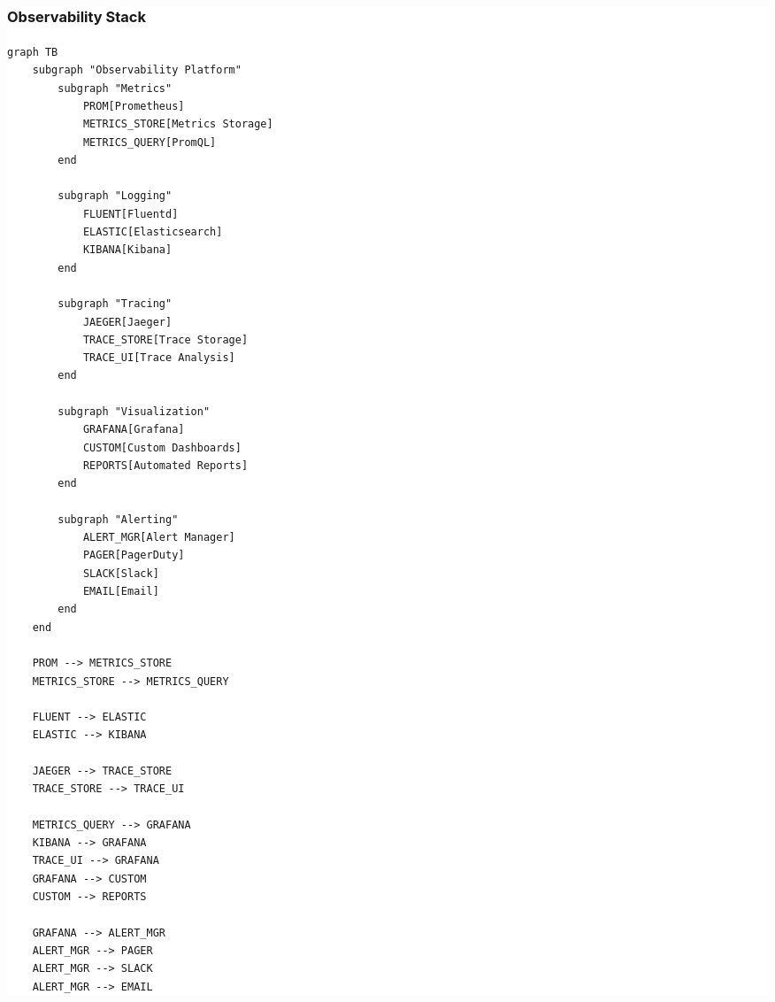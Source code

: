 ### Observability Stack

```mermaid
graph TB
    subgraph "Observability Platform"
        subgraph "Metrics"
            PROM[Prometheus]
            METRICS_STORE[Metrics Storage]
            METRICS_QUERY[PromQL]
        end

        subgraph "Logging"
            FLUENT[Fluentd]
            ELASTIC[Elasticsearch]
            KIBANA[Kibana]
        end

        subgraph "Tracing"
            JAEGER[Jaeger]
            TRACE_STORE[Trace Storage]
            TRACE_UI[Trace Analysis]
        end

        subgraph "Visualization"
            GRAFANA[Grafana]
            CUSTOM[Custom Dashboards]
            REPORTS[Automated Reports]
        end

        subgraph "Alerting"
            ALERT_MGR[Alert Manager]
            PAGER[PagerDuty]
            SLACK[Slack]
            EMAIL[Email]
        end
    end

    PROM --> METRICS_STORE
    METRICS_STORE --> METRICS_QUERY

    FLUENT --> ELASTIC
    ELASTIC --> KIBANA

    JAEGER --> TRACE_STORE
    TRACE_STORE --> TRACE_UI

    METRICS_QUERY --> GRAFANA
    KIBANA --> GRAFANA
    TRACE_UI --> GRAFANA
    GRAFANA --> CUSTOM
    CUSTOM --> REPORTS

    GRAFANA --> ALERT_MGR
    ALERT_MGR --> PAGER
    ALERT_MGR --> SLACK
    ALERT_MGR --> EMAIL
```
